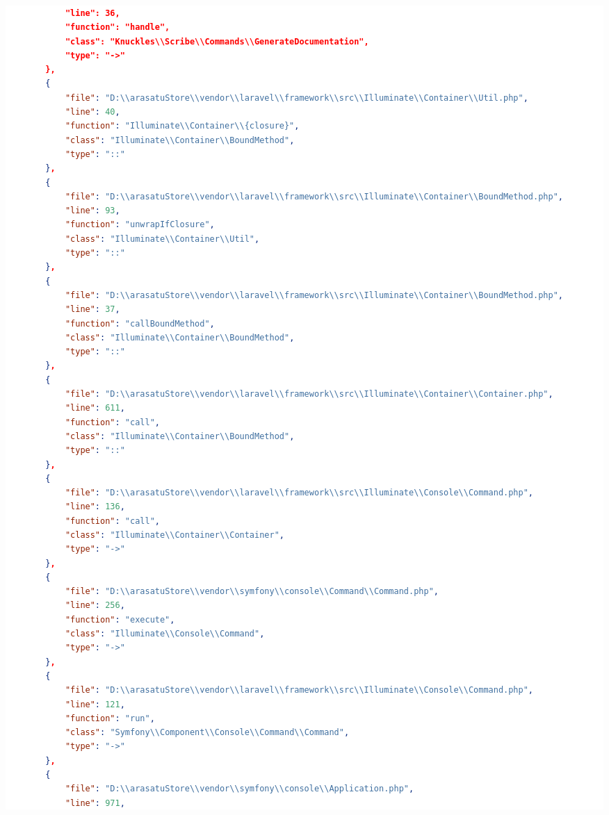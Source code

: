 ```json
            "line": 36,
            "function": "handle",
            "class": "Knuckles\\Scribe\\Commands\\GenerateDocumentation",
            "type": "->"
        },
        {
            "file": "D:\\arasatuStore\\vendor\\laravel\\framework\\src\\Illuminate\\Container\\Util.php",
            "line": 40,
            "function": "Illuminate\\Container\\{closure}",
            "class": "Illuminate\\Container\\BoundMethod",
            "type": "::"
        },
        {
            "file": "D:\\arasatuStore\\vendor\\laravel\\framework\\src\\Illuminate\\Container\\BoundMethod.php",
            "line": 93,
            "function": "unwrapIfClosure",
            "class": "Illuminate\\Container\\Util",
            "type": "::"
        },
        {
            "file": "D:\\arasatuStore\\vendor\\laravel\\framework\\src\\Illuminate\\Container\\BoundMethod.php",
            "line": 37,
            "function": "callBoundMethod",
            "class": "Illuminate\\Container\\BoundMethod",
            "type": "::"
        },
        {
            "file": "D:\\arasatuStore\\vendor\\laravel\\framework\\src\\Illuminate\\Container\\Container.php",
            "line": 611,
            "function": "call",
            "class": "Illuminate\\Container\\BoundMethod",
            "type": "::"
        },
        {
            "file": "D:\\arasatuStore\\vendor\\laravel\\framework\\src\\Illuminate\\Console\\Command.php",
            "line": 136,
            "function": "call",
            "class": "Illuminate\\Container\\Container",
            "type": "->"
        },
        {
            "file": "D:\\arasatuStore\\vendor\\symfony\\console\\Command\\Command.php",
            "line": 256,
            "function": "execute",
            "class": "Illuminate\\Console\\Command",
            "type": "->"
        },
        {
            "file": "D:\\arasatuStore\\vendor\\laravel\\framework\\src\\Illuminate\\Console\\Command.php",
            "line": 121,
            "function": "run",
            "class": "Symfony\\Component\\Console\\Command\\Command",
            "type": "->"
        },
        {
            "file": "D:\\arasatuStore\\vendor\\symfony\\console\\Application.php",
            "line": 971,
```